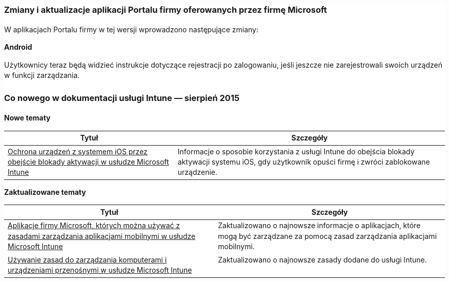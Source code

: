 ### Zmiany i aktualizacje aplikacji Portalu firmy oferowanych przez firmę Microsoft
W aplikacjach Portalu firmy w tej wersji wprowadzono następujące zmiany:

**Android**

Użytkownicy teraz będą widzieć instrukcje dotyczące rejestracji po zalogowaniu, jeśli jeszcze nie zarejestrowali swoich urządzeń w funkcji zarządzania.

### Co nowego w dokumentacji usługi Intune — sierpień 2015
**Nowe tematy**

|Tytuł|Szczegóły|
|-----|-------|
|[Ochrona urządzeń z systemem iOS przez obejście blokady aktywacji w usłudze Microsoft Intune](https://technet.microsoft.com/library/mt414176.aspx)|Informacje o sposobie korzystania z usługi Intune do obejścia blokady aktywacji systemu iOS, gdy użytkownik opuści firmę i zwróci zablokowane urządzenie.|

**Zaktualizowane tematy**

|Tytuł|Szczegóły|
|-----|-------|
|[Aplikacje firmy Microsoft, których można używać z zasadami zarządzania aplikacjami mobilnymi w usłudze Microsoft Intune](https://technet.microsoft.com/library/dn708489.aspx)|Zaktualizowano o najnowsze informacje o aplikacjach, które mogą być zarządzane za pomocą zasad zarządzania aplikacjami mobilnymi.
|[Używanie zasad do zarządzania komputerami i urządzeniami przenośnymi w usłudze Microsoft Intune](http://technet.microsoft.com/library/dn743712.aspx)|Zaktualizowano o najnowsze zasady dodane do usługi Intune.|







